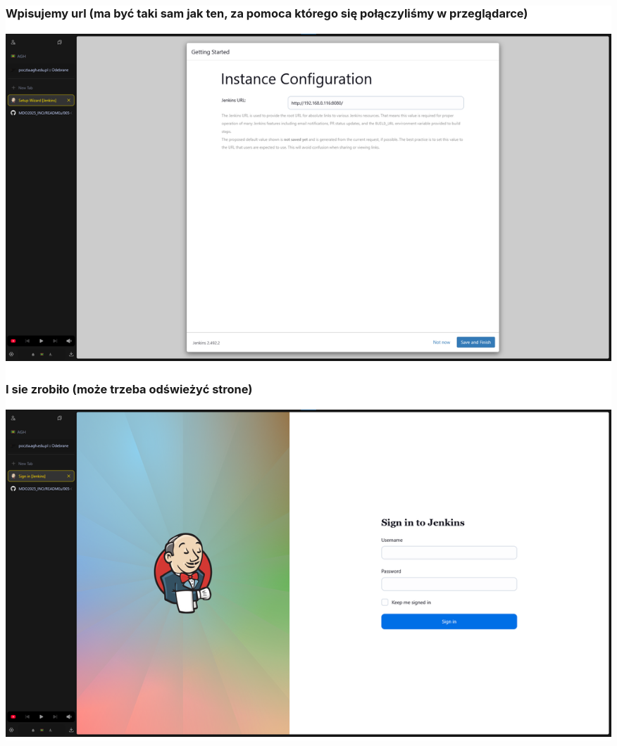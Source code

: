 ### Wpisujemy url (ma być taki sam jak ten, za pomoca którego się połączyliśmy w przeglądarce)
![](images2/Pasted%20image%2020250409010548.png)

### I sie zrobiło (może trzeba odświeżyć strone)
![](images2/Pasted%20image%2020250409010757.png)
